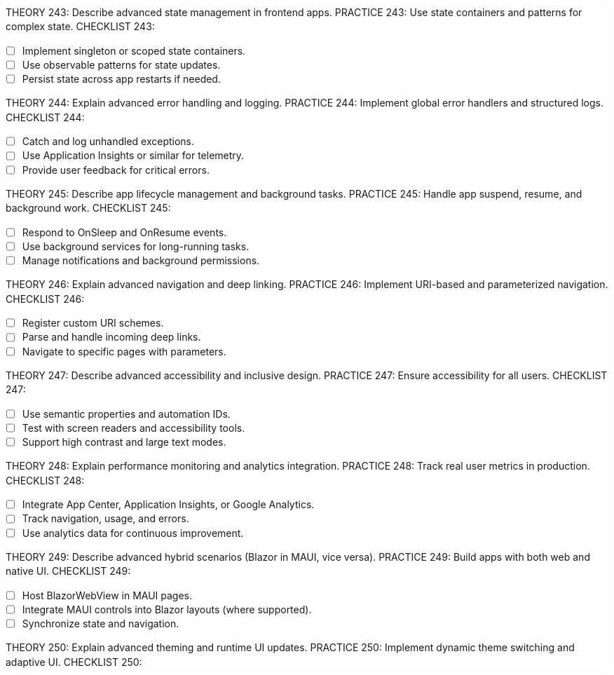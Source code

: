 THEORY 243: Describe advanced state management in frontend apps.
PRACTICE 243: Use state containers and patterns for complex state.
CHECKLIST 243:

- [ ] Implement singleton or scoped state containers.
- [ ] Use observable patterns for state updates.
- [ ] Persist state across app restarts if needed.

THEORY 244: Explain advanced error handling and logging.
PRACTICE 244: Implement global error handlers and structured logs.
CHECKLIST 244:

- [ ] Catch and log unhandled exceptions.
- [ ] Use Application Insights or similar for telemetry.
- [ ] Provide user feedback for critical errors.

THEORY 245: Describe app lifecycle management and background tasks.
PRACTICE 245: Handle app suspend, resume, and background work.
CHECKLIST 245:

- [ ] Respond to OnSleep and OnResume events.
- [ ] Use background services for long-running tasks.
- [ ] Manage notifications and background permissions.

THEORY 246: Explain advanced navigation and deep linking.
PRACTICE 246: Implement URI-based and parameterized navigation.
CHECKLIST 246:

- [ ] Register custom URI schemes.
- [ ] Parse and handle incoming deep links.
- [ ] Navigate to specific pages with parameters.

THEORY 247: Describe advanced accessibility and inclusive design.
PRACTICE 247: Ensure accessibility for all users.
CHECKLIST 247:

- [ ] Use semantic properties and automation IDs.
- [ ] Test with screen readers and accessibility tools.
- [ ] Support high contrast and large text modes.

THEORY 248: Explain performance monitoring and analytics integration.
PRACTICE 248: Track real user metrics in production.
CHECKLIST 248:

- [ ] Integrate App Center, Application Insights, or Google Analytics.
- [ ] Track navigation, usage, and errors.
- [ ] Use analytics data for continuous improvement.

THEORY 249: Describe advanced hybrid scenarios (Blazor in MAUI, vice versa).
PRACTICE 249: Build apps with both web and native UI.
CHECKLIST 249:

- [ ] Host BlazorWebView in MAUI pages.
- [ ] Integrate MAUI controls into Blazor layouts (where supported).
- [ ] Synchronize state and navigation.

THEORY 250: Explain advanced theming and runtime UI updates.
PRACTICE 250: Implement dynamic theme switching and adaptive UI.
CHECKLIST 250:


[^1]: https://learn.microsoft.com/en-us/dotnet/maui/get-started/installation?view=net-maui-9.0
[^2]: https://mobidev.biz/blog/net-maui-mobile-app-development
[^3]: https://learn.microsoft.com/en-us/dotnet/maui/?view=net-maui-9.0
[^4]: https://dev.to/soham_galande/mastering-cross-platform-development-with-net-maui-a-comprehensive-guide-4moa
[^5]: https://github.com/PacktPublishing/.NET-MAUI-Cross-Platform-Application-Development
[^6]: https://www.linkedin.com/pulse/10-quick-performance-optimizing-tricks-maui-m07lf
[^7]: https://www.softacom.com/wiki/development/net-maui-complete-guide/
[^8]: https://vlinkinfo.com/blog/performance-optimization-in-dot-net-maui/
[^9]: https://eluminoustechnologies.com/blog/net-maui-guide/
[^10]: https://amarozka.dev/maui-performance-debugging/
[^11]: https://www.youtube.com/watch?v=n3tA3Ku65_8
[^12]: https://learn.microsoft.com/en-us/dotnet/maui/deployment/performance?view=net-maui-9.0
[^13]: https://devblogs.microsoft.com/dotnet/dotnet-9-performance-improvements-in-dotnet-maui/
[^14]: https://www.compunnel.com/blogs/optimization-techniques-in-maui-development/
[^15]: https://www.youtube.com/watch?v=dcUN7c2w-Rg
[^16]: https://www.preemptive.com/wp-content/uploads/2024/04/27-Tips-for-Faster-.NET-MAUI-Apps.pdf
[^17]: https://www.reddit.com/r/dotnetMAUI/comments/1c6u3xx/i_want_to_improve_the_performance_of_my_app/